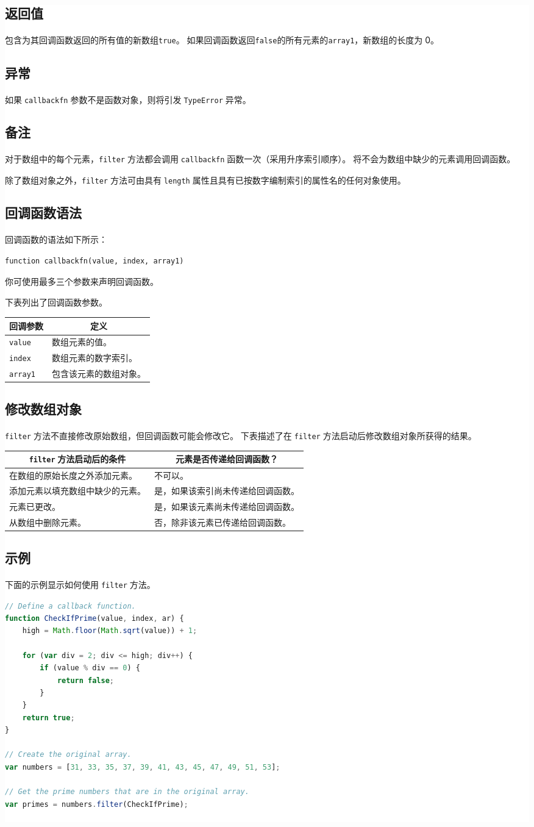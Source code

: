 ## <a name="return-value"></a>返回值  
 包含为其回调函数返回的所有值的新数组`true`。 如果回调函数返回`false`的所有元素的`array1`，新数组的长度为 0。  
  
## <a name="exceptions"></a>异常  
 如果 `callbackfn` 参数不是函数对象，则将引发 `TypeError` 异常。  
  
## <a name="remarks"></a>备注  
 对于数组中的每个元素，`filter` 方法都会调用 `callbackfn` 函数一次（采用升序索引顺序）。 将不会为数组中缺少的元素调用回调函数。  
  
 除了数组对象之外，`filter` 方法可由具有 `length` 属性且具有已按数字编制索引的属性名的任何对象使用。  
  
## <a name="callback-function-syntax"></a>回调函数语法  
 回调函数的语法如下所示：  
  
 `function callbackfn(value, index, array1)`  
  
 你可使用最多三个参数来声明回调函数。  
  
 下表列出了回调函数参数。  
  
|回调参数|定义|  
|-----------------------|----------------|  
|`value`|数组元素的值。|  
|`index`|数组元素的数字索引。|  
|`array1`|包含该元素的数组对象。|  
  
## <a name="modifying-the-array-object"></a>修改数组对象  
 `filter` 方法不直接修改原始数组，但回调函数可能会修改它。 下表描述了在 `filter` 方法启动后修改数组对象所获得的结果。  
  
|`filter` 方法启动后的条件|元素是否传递给回调函数？|  
|------------------------------------------------|------------------------------------------|  
|在数组的原始长度之外添加元素。|不可以。|  
|添加元素以填充数组中缺少的元素。|是，如果该索引尚未传递给回调函数。|  
|元素已更改。|是，如果该元素尚未传递给回调函数。|  
|从数组中删除元素。|否，除非该元素已传递给回调函数。|  
  
## <a name="example"></a>示例  
 下面的示例显示如何使用 `filter` 方法。  
  
```JavaScript  
// Define a callback function.  
function CheckIfPrime(value, index, ar) {  
    high = Math.floor(Math.sqrt(value)) + 1;  
  
    for (var div = 2; div <= high; div++) {  
        if (value % div == 0) {  
            return false;  
        }  
    }   
    return true;  
}  
  
// Create the original array.  
var numbers = [31, 33, 35, 37, 39, 41, 43, 45, 47, 49, 51, 53];  
  
// Get the prime numbers that are in the original array.   
var primes = numbers.filter(CheckIfPrime);  
  
```